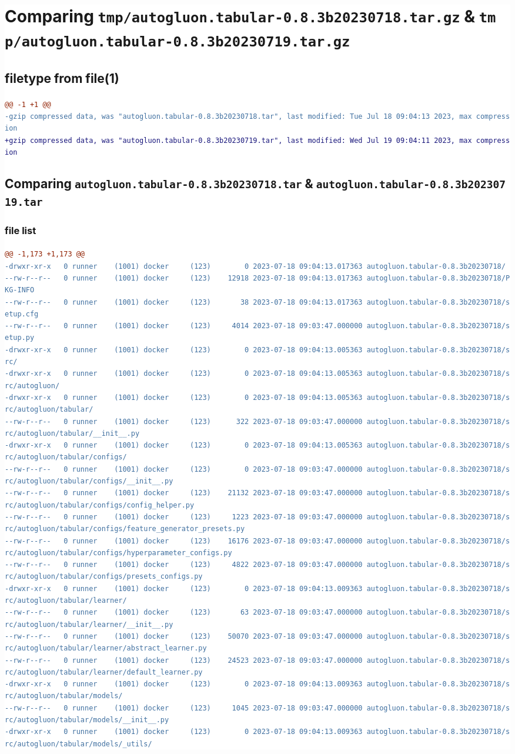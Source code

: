 # Comparing `tmp/autogluon.tabular-0.8.3b20230718.tar.gz` & `tmp/autogluon.tabular-0.8.3b20230719.tar.gz`

## filetype from file(1)

```diff
@@ -1 +1 @@
-gzip compressed data, was "autogluon.tabular-0.8.3b20230718.tar", last modified: Tue Jul 18 09:04:13 2023, max compression
+gzip compressed data, was "autogluon.tabular-0.8.3b20230719.tar", last modified: Wed Jul 19 09:04:11 2023, max compression
```

## Comparing `autogluon.tabular-0.8.3b20230718.tar` & `autogluon.tabular-0.8.3b20230719.tar`

### file list

```diff
@@ -1,173 +1,173 @@
-drwxr-xr-x   0 runner    (1001) docker     (123)        0 2023-07-18 09:04:13.017363 autogluon.tabular-0.8.3b20230718/
--rw-r--r--   0 runner    (1001) docker     (123)    12918 2023-07-18 09:04:13.017363 autogluon.tabular-0.8.3b20230718/PKG-INFO
--rw-r--r--   0 runner    (1001) docker     (123)       38 2023-07-18 09:04:13.017363 autogluon.tabular-0.8.3b20230718/setup.cfg
--rw-r--r--   0 runner    (1001) docker     (123)     4014 2023-07-18 09:03:47.000000 autogluon.tabular-0.8.3b20230718/setup.py
-drwxr-xr-x   0 runner    (1001) docker     (123)        0 2023-07-18 09:04:13.005363 autogluon.tabular-0.8.3b20230718/src/
-drwxr-xr-x   0 runner    (1001) docker     (123)        0 2023-07-18 09:04:13.005363 autogluon.tabular-0.8.3b20230718/src/autogluon/
-drwxr-xr-x   0 runner    (1001) docker     (123)        0 2023-07-18 09:04:13.005363 autogluon.tabular-0.8.3b20230718/src/autogluon/tabular/
--rw-r--r--   0 runner    (1001) docker     (123)      322 2023-07-18 09:03:47.000000 autogluon.tabular-0.8.3b20230718/src/autogluon/tabular/__init__.py
-drwxr-xr-x   0 runner    (1001) docker     (123)        0 2023-07-18 09:04:13.005363 autogluon.tabular-0.8.3b20230718/src/autogluon/tabular/configs/
--rw-r--r--   0 runner    (1001) docker     (123)        0 2023-07-18 09:03:47.000000 autogluon.tabular-0.8.3b20230718/src/autogluon/tabular/configs/__init__.py
--rw-r--r--   0 runner    (1001) docker     (123)    21132 2023-07-18 09:03:47.000000 autogluon.tabular-0.8.3b20230718/src/autogluon/tabular/configs/config_helper.py
--rw-r--r--   0 runner    (1001) docker     (123)     1223 2023-07-18 09:03:47.000000 autogluon.tabular-0.8.3b20230718/src/autogluon/tabular/configs/feature_generator_presets.py
--rw-r--r--   0 runner    (1001) docker     (123)    16176 2023-07-18 09:03:47.000000 autogluon.tabular-0.8.3b20230718/src/autogluon/tabular/configs/hyperparameter_configs.py
--rw-r--r--   0 runner    (1001) docker     (123)     4822 2023-07-18 09:03:47.000000 autogluon.tabular-0.8.3b20230718/src/autogluon/tabular/configs/presets_configs.py
-drwxr-xr-x   0 runner    (1001) docker     (123)        0 2023-07-18 09:04:13.009363 autogluon.tabular-0.8.3b20230718/src/autogluon/tabular/learner/
--rw-r--r--   0 runner    (1001) docker     (123)       63 2023-07-18 09:03:47.000000 autogluon.tabular-0.8.3b20230718/src/autogluon/tabular/learner/__init__.py
--rw-r--r--   0 runner    (1001) docker     (123)    50070 2023-07-18 09:03:47.000000 autogluon.tabular-0.8.3b20230718/src/autogluon/tabular/learner/abstract_learner.py
--rw-r--r--   0 runner    (1001) docker     (123)    24523 2023-07-18 09:03:47.000000 autogluon.tabular-0.8.3b20230718/src/autogluon/tabular/learner/default_learner.py
-drwxr-xr-x   0 runner    (1001) docker     (123)        0 2023-07-18 09:04:13.009363 autogluon.tabular-0.8.3b20230718/src/autogluon/tabular/models/
--rw-r--r--   0 runner    (1001) docker     (123)     1045 2023-07-18 09:03:47.000000 autogluon.tabular-0.8.3b20230718/src/autogluon/tabular/models/__init__.py
-drwxr-xr-x   0 runner    (1001) docker     (123)        0 2023-07-18 09:04:13.009363 autogluon.tabular-0.8.3b20230718/src/autogluon/tabular/models/_utils/
```